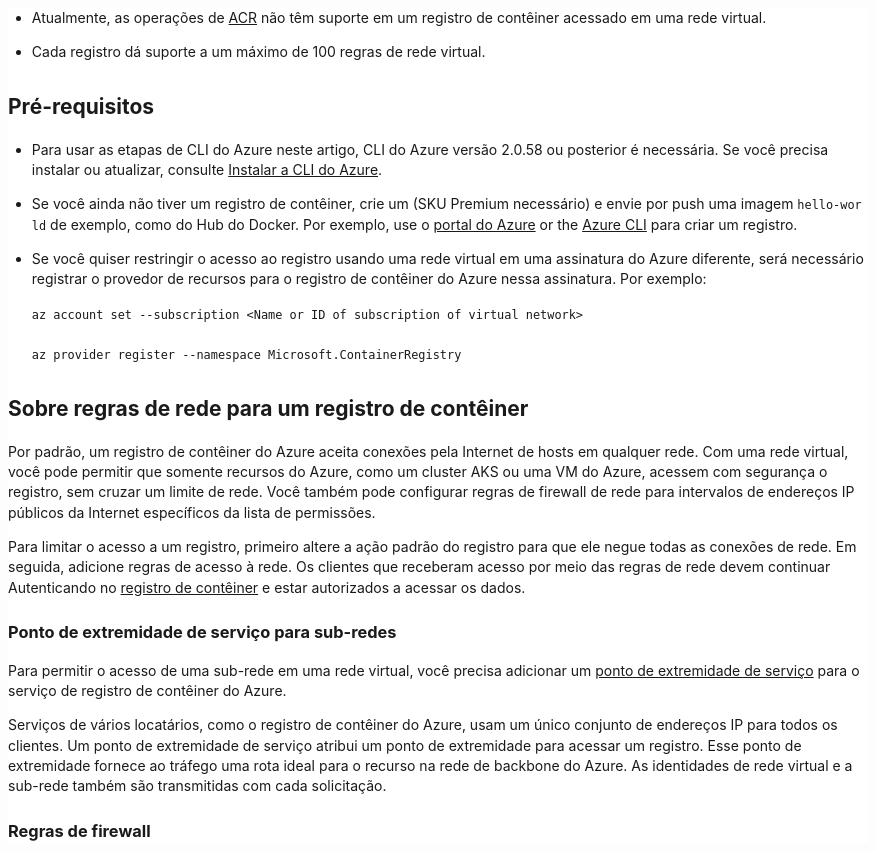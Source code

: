 * Atualmente, as operações de [ACR](container-registry-tasks-overview.md) não têm suporte em um registro de contêiner acessado em uma rede virtual.

* Cada registro dá suporte a um máximo de 100 regras de rede virtual.

## <a name="prerequisites"></a>Pré-requisitos

* Para usar as etapas de CLI do Azure neste artigo, CLI do Azure versão 2.0.58 ou posterior é necessária. Se você precisa instalar ou atualizar, consulte [Instalar a CLI do Azure][azure-cli].

* Se você ainda não tiver um registro de contêiner, crie um (SKU Premium necessário) e envie por push uma imagem `hello-world` de exemplo, como do Hub do Docker. Por exemplo, use o [portal do Azure][quickstart-portal] or the [Azure CLI][quickstart-cli] para criar um registro. 

* Se você quiser restringir o acesso ao registro usando uma rede virtual em uma assinatura do Azure diferente, será necessário registrar o provedor de recursos para o registro de contêiner do Azure nessa assinatura. Por exemplo:

  ```azurecli
  az account set --subscription <Name or ID of subscription of virtual network>

  az provider register --namespace Microsoft.ContainerRegistry
  ``` 

## <a name="about-network-rules-for-a-container-registry"></a>Sobre regras de rede para um registro de contêiner

Por padrão, um registro de contêiner do Azure aceita conexões pela Internet de hosts em qualquer rede. Com uma rede virtual, você pode permitir que somente recursos do Azure, como um cluster AKS ou uma VM do Azure, acessem com segurança o registro, sem cruzar um limite de rede. Você também pode configurar regras de firewall de rede para intervalos de endereços IP públicos da Internet específicos da lista de permissões. 

Para limitar o acesso a um registro, primeiro altere a ação padrão do registro para que ele negue todas as conexões de rede. Em seguida, adicione regras de acesso à rede. Os clientes que receberam acesso por meio das regras de rede devem continuar Autenticando no [registro de contêiner](https://docs.microsoft.com/azure/container-registry/container-registry-authentication) e estar autorizados a acessar os dados.

### <a name="service-endpoint-for-subnets"></a>Ponto de extremidade de serviço para sub-redes

Para permitir o acesso de uma sub-rede em uma rede virtual, você precisa adicionar um [ponto de extremidade de serviço](../virtual-network/virtual-network-service-endpoints-overview.md) para o serviço de registro de contêiner do Azure. 

Serviços de vários locatários, como o registro de contêiner do Azure, usam um único conjunto de endereços IP para todos os clientes. Um ponto de extremidade de serviço atribui um ponto de extremidade para acessar um registro. Esse ponto de extremidade fornece ao tráfego uma rota ideal para o recurso na rede de backbone do Azure. As identidades de rede virtual e a sub-rede também são transmitidas com cada solicitação.

### <a name="firewall-rules"></a>Regras de firewall


[acr-subnet-service-endpoint]: ./media/container-registry-vnet/acr-subnet-service-endpoint.png
[acr-vnet-portal]: ./media/container-registry-vnet/acr-vnet-portal.png
[acr-vnet-firewall-portal]: ./media/container-registry-vnet/acr-vnet-firewall-portal.png
[aci-helloworld]: https://hub.docker.com/r/microsoft/aci-helloworld/
[terms-of-use]: https://azure.microsoft.com/support/legal/preview-supplemental-terms/
[kubectl]: https://kubernetes.io/docs/user-guide/kubectl/
[docker-linux]: https://docs.docker.com/engine/installation/#supported-platforms
[docker-login]: https://docs.docker.com/engine/reference/commandline/login/
[docker-mac]: https://docs.docker.com/docker-for-mac/
[docker-push]: https://docs.docker.com/engine/reference/commandline/push/
[docker-tag]: https://docs.docker.com/engine/reference/commandline/tag/
[docker-windows]: https://docs.docker.com/docker-for-windows/
[azure-cli]: /cli/azure/install-azure-cli
[az-acr-create]: /cli/azure/acr#az-acr-create
[az-acr-show]: /cli/azure/acr#az-acr-show
[az-acr-repository-show]: /cli/azure/acr/repository#az-acr-repository-show
[az-acr-repository-list]: /cli/azure/acr/repository#az-acr-repository-list
[az-acr-login]: /cli/azure/acr#az-acr-login
[az-acr-network-rule-add]: /cli/azure/acr/network-rule/#az-acr-network-rule-add
[az-acr-network-rule-remove]: /cli/azure/acr/network-rule/#az-acr-network-rule-remove
[az-acr-network-rule-list]: /cli/azure/acr/network-rule/#az-acr-network-rule-list
[az-acr-run]: /cli/azure/acr#az-acr-run
[az-acr-update]: /cli/azure/acr#az-acr-update
[az-ad-sp-create-for-rbac]: /cli/azure/ad/sp#az-ad-sp-create-for-rbac
[az-group-create]: /cli/azure/group
[az-role-assignment-create]: /cli/azure/role/assignment#az-role-assignment-create
[az-vm-create]: /cli/azure/vm#az-vm-create
[az-network-vnet-subnet-show]: /cli/azure/network/vnet/subnet/#az-network-vnet-subnet-show
[az-network-vnet-subnet-update]: /cli/azure/network/vnet/subnet/#az-network-vnet-subnet-update
[az-network-vnet-subnet-show]: /cli/azure/network/vnet/subnet/#az-network-vnet-subnet-show
[az-network-vnet-list]: /cli/azure/network/vnet/#az-network-vnet-list
[quickstart-portal]: container-registry-get-started-portal.md
[quickstart-cli]: container-registry-get-started-azure-cli.md
[azure-portal]: https://portal.azure.com